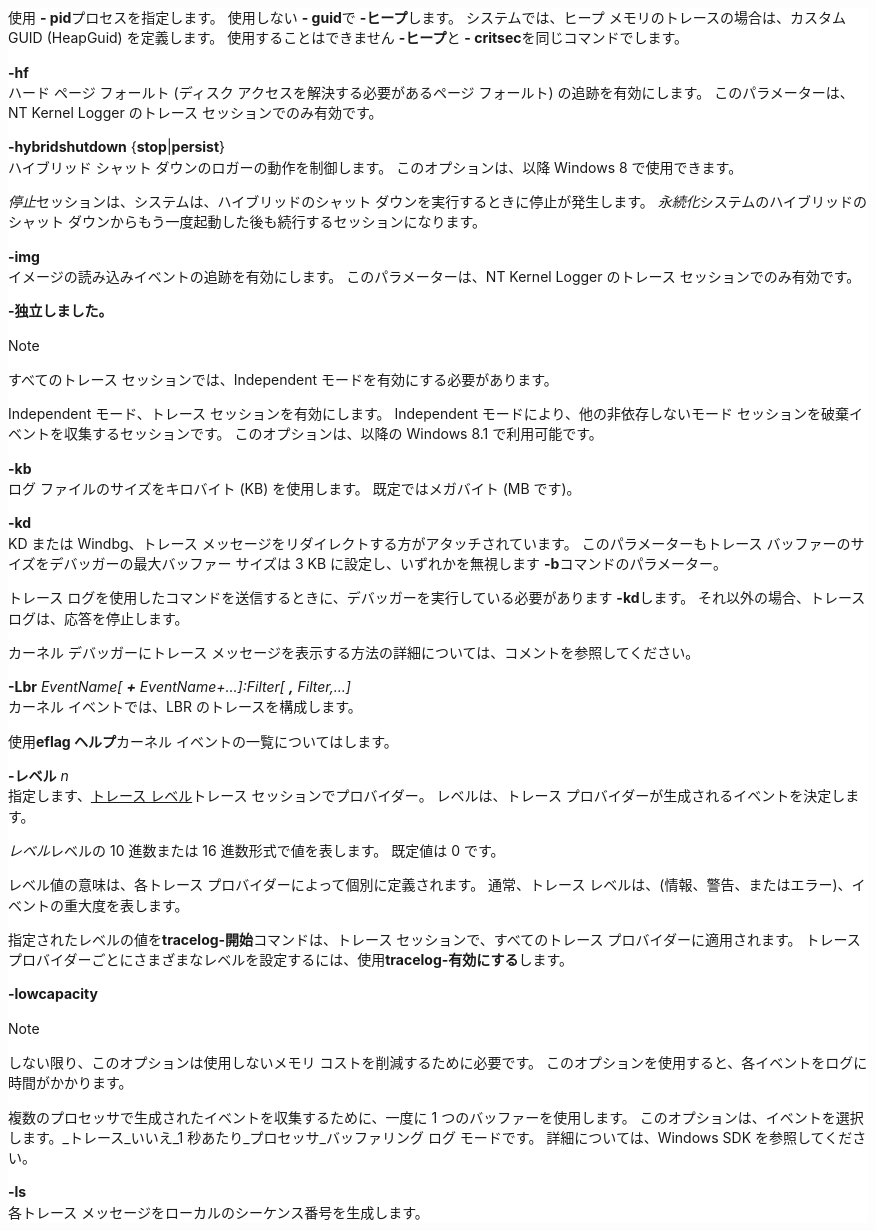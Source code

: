 使用 **- pid**プロセスを指定します。 使用しない **- guid**で **-ヒープ**します。 システムでは、ヒープ メモリのトレースの場合は、カスタム GUID (HeapGuid) を定義します。 使用することはできません **-ヒープ**と **- critsec**を同じコマンドでします。

<span id="_______-hf______"></span><span id="_______-HF______"></span> **-hf**   
ハード ページ フォールト (ディスク アクセスを解決する必要があるページ フォールト) の追跡を有効にします。 このパラメーターは、NT Kernel Logger のトレース セッションでのみ有効です。

<span id="-hybridshutdown_stoppersist"></span><span id="-HYBRIDSHUTDOWN_STOPPERSIST"></span> **-hybridshutdown** {**stop**|**persist**}  
ハイブリッド シャット ダウンのロガーの動作を制御します。 このオプションは、以降 Windows 8 で使用できます。

*停止*セッションは、システムは、ハイブリッドのシャット ダウンを実行するときに停止が発生します。
*永続化*システムのハイブリッドのシャット ダウンからもう一度起動した後も続行するセッションになります。

<span id="_______-img______"></span><span id="_______-IMG______"></span> **-img**   
イメージの読み込みイベントの追跡を有効にします。 このパラメーターは、NT Kernel Logger のトレース セッションでのみ有効です。

<span id="___-independent___"></span><span id="___-INDEPENDENT___"></span> **-独立しました。**   
> [!NOTE]
> すべてのトレース セッションでは、Independent モードを有効にする必要があります。

Independent モード、トレース セッションを有効にします。 Independent モードにより、他の非依存しないモード セッションを破棄イベントを収集するセッションです。 このオプションは、以降の Windows 8.1 で利用可能です。

<span id="_______-kb______"></span><span id="_______-KB______"></span> **-kb**   
ログ ファイルのサイズをキロバイト (KB) を使用します。 既定ではメガバイト (MB です)。

<span id="_______-kd______"></span><span id="_______-KD______"></span> **-kd**   
KD または Windbg、トレース メッセージをリダイレクトする方がアタッチされています。 このパラメーターもトレース バッファーのサイズをデバッガーの最大バッファー サイズは 3 KB に設定し、いずれかを無視します **-b**コマンドのパラメーター。

トレース ログを使用したコマンドを送信するときに、デバッガーを実行している必要があります **-kd**します。 それ以外の場合、トレース ログは、応答を停止します。

カーネル デバッガーにトレース メッセージを表示する方法の詳細については、コメントを参照してください。

**-Lbr** *EventName\[ **+** EventName+...\]:Filter\[ **,** Filter,...\]*  
カーネル イベントでは、LBR のトレースを構成します。

使用**eflag ヘルプ**カーネル イベントの一覧についてはします。

<span id="_______-level________n______"></span><span id="_______-LEVEL________N______"></span> **-レベル** *n*   
指定します、[トレース レベル](trace-level.md)トレース セッションでプロバイダー。 レベルは、トレース プロバイダーが生成されるイベントを決定します。

*レベル*レベルの 10 進数または 16 進数形式で値を表します。 既定値は 0 です。

レベル値の意味は、各トレース プロバイダーによって個別に定義されます。 通常、トレース レベルは、(情報、警告、またはエラー)、イベントの重大度を表します。

指定されたレベルの値を**tracelog-開始**コマンドは、トレース セッションで、すべてのトレース プロバイダーに適用されます。 トレース プロバイダーごとにさまざまなレベルを設定するには、使用**tracelog-有効にする**します。

<span id="_______-lowcapacity______"></span><span id="_______-LOWCAPACITY______"></span> **-lowcapacity**   
> [!NOTE]
> しない限り、このオプションは使用しないメモリ コストを削減するために必要です。 このオプションを使用すると、各イベントをログに時間がかかります。

複数のプロセッサで生成されたイベントを収集するために、一度に 1 つのバッファーを使用します。 このオプションは、イベントを選択します。\_トレース\_いいえ\_1 秒あたり\_プロセッサ\_バッファリング ログ モードです。 詳細については、Windows SDK を参照してください。

<span id="_______-ls______"></span><span id="_______-LS______"></span> **-ls**   
各トレース メッセージをローカルのシーケンス番号を生成します。
